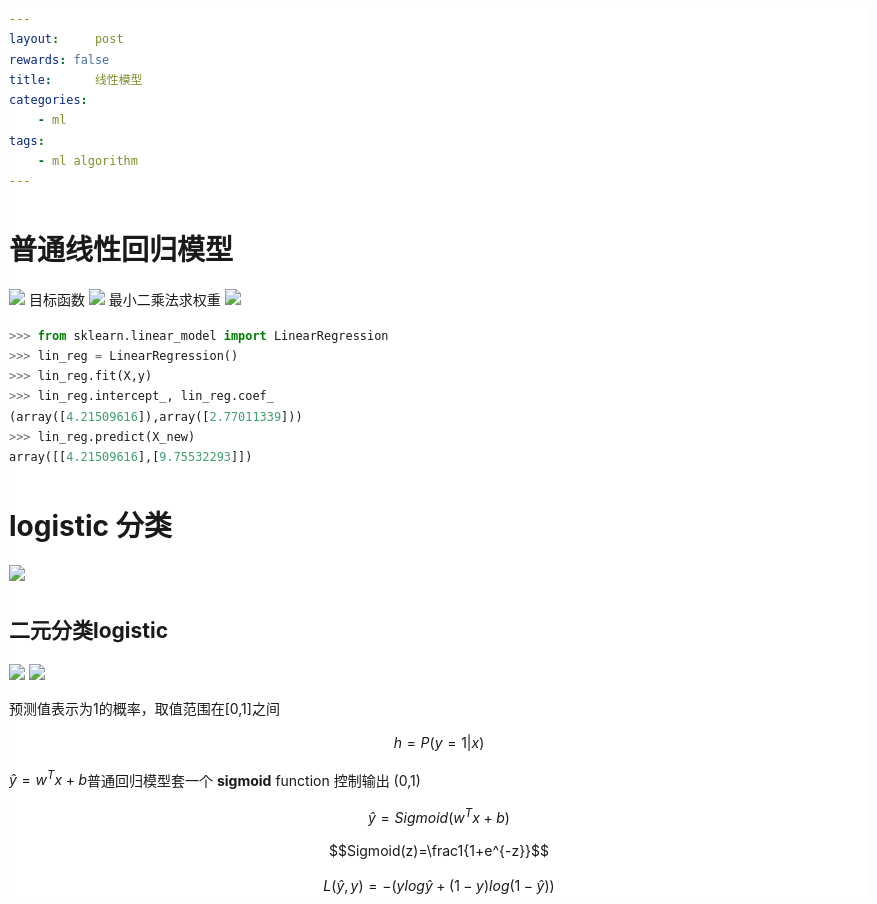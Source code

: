 ```yaml
---
layout:     post
rewards: false
title:      线性模型
categories:
    - ml
tags:
    - ml algorithm
---
```


# 普通线性回归模型
![](https://ws4.sinaimg.cn/large/006tNbRwgy1fvf7vcnx8sj317m0e80tq.jpg)
目标函数
![](https://ws4.sinaimg.cn/large/006tNbRwgy1fvf7wn49uxj316207igm0.jpg)
最小二乘法求权重
![](https://ws2.sinaimg.cn/large/006tNbRwgy1fvf7wqr13mj31280f2t9f.jpg)
```python
>>> from sklearn.linear_model import LinearRegression
>>> lin_reg = LinearRegression()
>>> lin_reg.fit(X,y)
>>> lin_reg.intercept_, lin_reg.coef_
(array([4.21509616]),array([2.77011339]))
>>> lin_reg.predict(X_new)
array([[4.21509616],[9.75532293]])
```
# logistic 分类
![](https://ws4.sinaimg.cn/large/006tNbRwgy1fwsc4j1rraj31es12on0j.jpg)
## 二元分类logistic
<span class='gp-2'>
    <img src='https://ws2.sinaimg.cn/large/006tNbRwgy1fve1x9atycj31i8116ah0.jpg' />
    <img src='https://ws2.sinaimg.cn/large/006tNbRwgy1fve1z8vkf4j31hw11oter.jpg' />
</span>

预测值表示为1的概率，取值范围在[0,1]之间

$$h=P(y=1 | x)$$

$ŷ=w^Tx+b$普通回归模型套一个 **sigmoid** function 控制输出 (0,1)

$$ŷ=Sigmoid(w^Tx+b)$$


$$Sigmoid(z)=\frac1{1+e^{-z}}$$

$$L(ŷ ,y)=−(ylog ŷ +(1−y)log (1−ŷ ))$$
